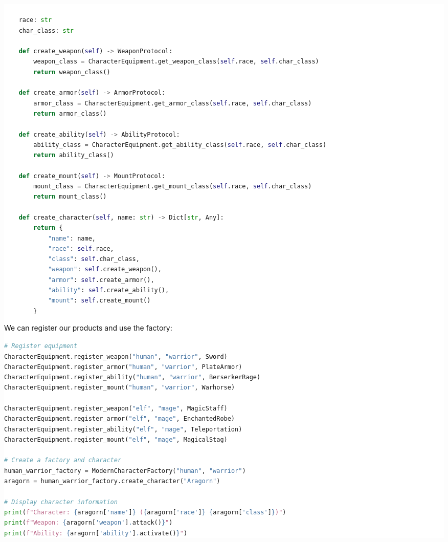 ```python
    
    race: str
    char_class: str
    
    def create_weapon(self) -> WeaponProtocol:
        weapon_class = CharacterEquipment.get_weapon_class(self.race, self.char_class)
        return weapon_class()
    
    def create_armor(self) -> ArmorProtocol:
        armor_class = CharacterEquipment.get_armor_class(self.race, self.char_class)
        return armor_class()
    
    def create_ability(self) -> AbilityProtocol:
        ability_class = CharacterEquipment.get_ability_class(self.race, self.char_class)
        return ability_class()
    
    def create_mount(self) -> MountProtocol:
        mount_class = CharacterEquipment.get_mount_class(self.race, self.char_class)
        return mount_class()
    
    def create_character(self, name: str) -> Dict[str, Any]:
        return {
            "name": name,
            "race": self.race,
            "class": self.char_class,
            "weapon": self.create_weapon(),
            "armor": self.create_armor(),
            "ability": self.create_ability(),
            "mount": self.create_mount()
        }
```

We can register our products and use the factory:

```python
# Register equipment
CharacterEquipment.register_weapon("human", "warrior", Sword)
CharacterEquipment.register_armor("human", "warrior", PlateArmor)
CharacterEquipment.register_ability("human", "warrior", BerserkerRage)
CharacterEquipment.register_mount("human", "warrior", Warhorse)

CharacterEquipment.register_weapon("elf", "mage", MagicStaff)
CharacterEquipment.register_armor("elf", "mage", EnchantedRobe)
CharacterEquipment.register_ability("elf", "mage", Teleportation)
CharacterEquipment.register_mount("elf", "mage", MagicalStag)

# Create a factory and character
human_warrior_factory = ModernCharacterFactory("human", "warrior")
aragorn = human_warrior_factory.create_character("Aragorn")

# Display character information
print(f"Character: {aragorn['name']} ({aragorn['race']} {aragorn['class']})")
print(f"Weapon: {aragorn['weapon'].attack()}")
print(f"Ability: {aragorn['ability'].activate()}")
```
